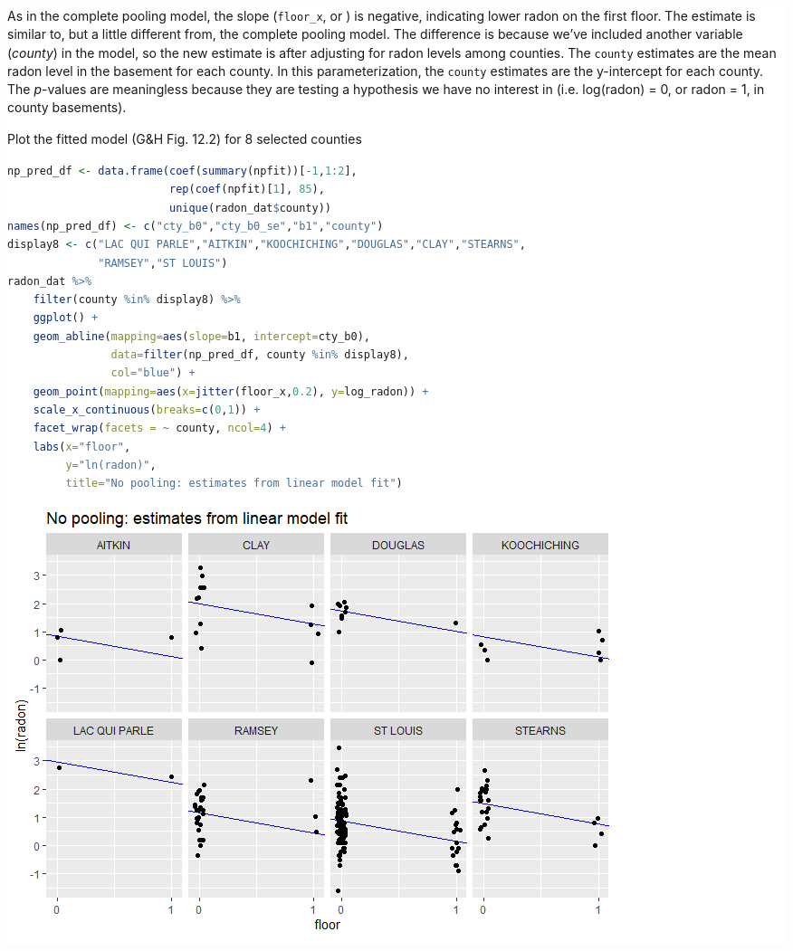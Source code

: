 As in the complete pooling model, the slope (`floor_x`, or
![\\beta\_1](https://latex.codecogs.com/png.latex?%5Cbeta_1 "\beta_1"))
is negative, indicating lower radon on the first floor. The estimate is
similar to, but a little different from, the complete pooling model. The
difference is because we’ve included another variable (*county*) in the
model, so the new estimate is after adjusting for radon levels among
counties. The `county` estimates are the mean radon level in the
basement for each county. In this parameterization, the `county`
estimates are the y-intercept for each county. The *p*-values are
meaningless because they are testing a hypothesis we have no interest in
(i.e. log(radon) = 0, or radon = 1, in county basements).

Plot the fitted model (G&H Fig. 12.2) for 8 selected counties

``` r
np_pred_df <- data.frame(coef(summary(npfit))[-1,1:2],
                         rep(coef(npfit)[1], 85),
                         unique(radon_dat$county))
names(np_pred_df) <- c("cty_b0","cty_b0_se","b1","county")
display8 <- c("LAC QUI PARLE","AITKIN","KOOCHICHING","DOUGLAS","CLAY","STEARNS",
              "RAMSEY","ST LOUIS")
radon_dat %>%
    filter(county %in% display8) %>%
    ggplot() +
    geom_abline(mapping=aes(slope=b1, intercept=cty_b0),
                data=filter(np_pred_df, county %in% display8),
                col="blue") +
    geom_point(mapping=aes(x=jitter(floor_x,0.2), y=log_radon)) +
    scale_x_continuous(breaks=c(0,1)) +
    facet_wrap(facets = ~ county, ncol=4) +
    labs(x="floor",
         y="ln(radon)",
         title="No pooling: estimates from linear model fit")
```

![](11_2_radon_multilevel_2_files/figure-gfm/unnamed-chunk-10-1.png)

